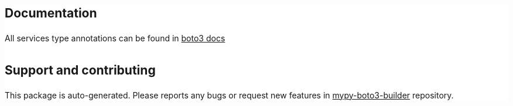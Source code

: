 ## Documentation

All services type annotations can be found in
[boto3 docs](https://youtype.github.io/boto3_stubs_docs/mypy_boto3_license_manager/)

<a id="support-and-contributing"></a>

## Support and contributing

This package is auto-generated. Please reports any bugs or request new features
in [mypy-boto3-builder](https://github.com/youtype/mypy_boto3_builder/issues/)
repository.
